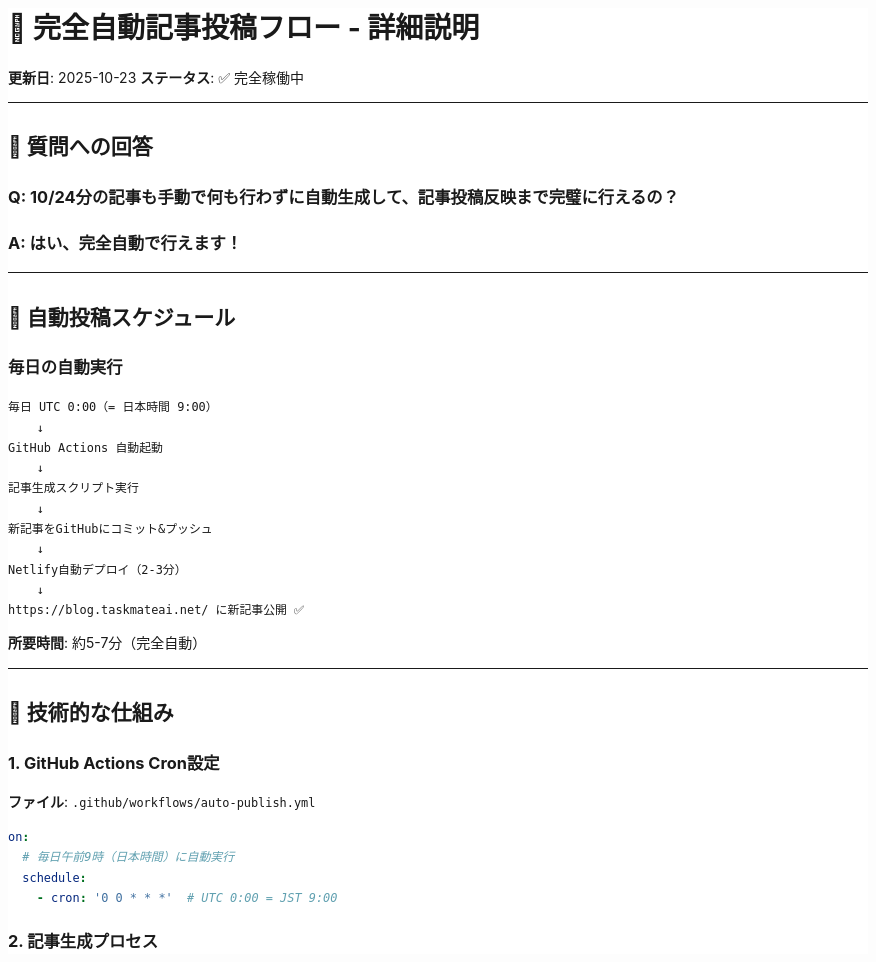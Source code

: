 # 🤖 完全自動記事投稿フロー - 詳細説明

**更新日**: 2025-10-23
**ステータス**: ✅ 完全稼働中

---

## 🎯 質問への回答

### Q: 10/24分の記事も手動で何も行わずに自動生成して、記事投稿反映まで完璧に行えるの？

### A: **はい、完全自動で行えます！**

---

## 📅 自動投稿スケジュール

### 毎日の自動実行

```
毎日 UTC 0:00（= 日本時間 9:00）
    ↓
GitHub Actions 自動起動
    ↓
記事生成スクリプト実行
    ↓
新記事をGitHubにコミット&プッシュ
    ↓
Netlify自動デプロイ（2-3分）
    ↓
https://blog.taskmateai.net/ に新記事公開 ✅
```

**所要時間**: 約5-7分（完全自動）

---

## 🔧 技術的な仕組み

### 1. GitHub Actions Cron設定

**ファイル**: `.github/workflows/auto-publish.yml`

```yaml
on:
  # 毎日午前9時（日本時間）に自動実行
  schedule:
    - cron: '0 0 * * *'  # UTC 0:00 = JST 9:00
```

### 2. 記事生成プロセス
